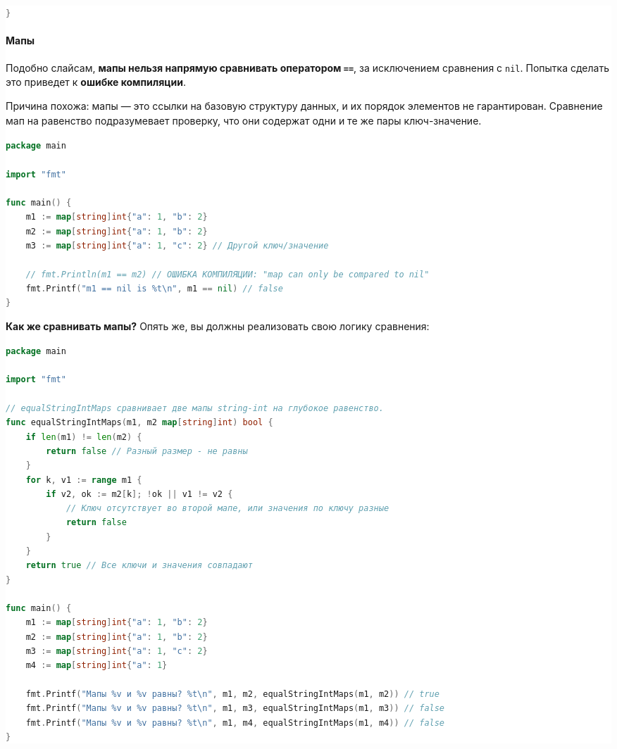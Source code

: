 ```go
}
```

#### Мапы
Подобно слайсам, **мапы нельзя напрямую сравнивать оператором `==`**, за исключением сравнения с `nil`. Попытка сделать это приведет к **ошибке компиляции**.

Причина похожа: мапы — это ссылки на базовую структуру данных, и их порядок элементов не гарантирован. Сравнение мап на равенство подразумевает проверку, что они содержат одни и те же пары ключ-значение.
```go
package main

import "fmt"

func main() {
    m1 := map[string]int{"a": 1, "b": 2}
    m2 := map[string]int{"a": 1, "b": 2}
    m3 := map[string]int{"a": 1, "c": 2} // Другой ключ/значение

    // fmt.Println(m1 == m2) // ОШИБКА КОМПИЛЯЦИИ: "map can only be compared to nil"
    fmt.Printf("m1 == nil is %t\n", m1 == nil) // false
}
```

**Как же сравнивать мапы?** Опять же, вы должны реализовать свою логику сравнения:
```go
package main

import "fmt"

// equalStringIntMaps сравнивает две мапы string-int на глубокое равенство.
func equalStringIntMaps(m1, m2 map[string]int) bool {
    if len(m1) != len(m2) {
        return false // Разный размер - не равны
    }
    for k, v1 := range m1 {
        if v2, ok := m2[k]; !ok || v1 != v2 {
            // Ключ отсутствует во второй мапе, или значения по ключу разные
            return false
        }
    }
    return true // Все ключи и значения совпадают
}

func main() {
    m1 := map[string]int{"a": 1, "b": 2}
    m2 := map[string]int{"a": 1, "b": 2}
    m3 := map[string]int{"a": 1, "c": 2}
    m4 := map[string]int{"a": 1}

    fmt.Printf("Мапы %v и %v равны? %t\n", m1, m2, equalStringIntMaps(m1, m2)) // true
    fmt.Printf("Мапы %v и %v равны? %t\n", m1, m3, equalStringIntMaps(m1, m3)) // false
    fmt.Printf("Мапы %v и %v равны? %t\n", m1, m4, equalStringIntMaps(m1, m4)) // false
}
```
